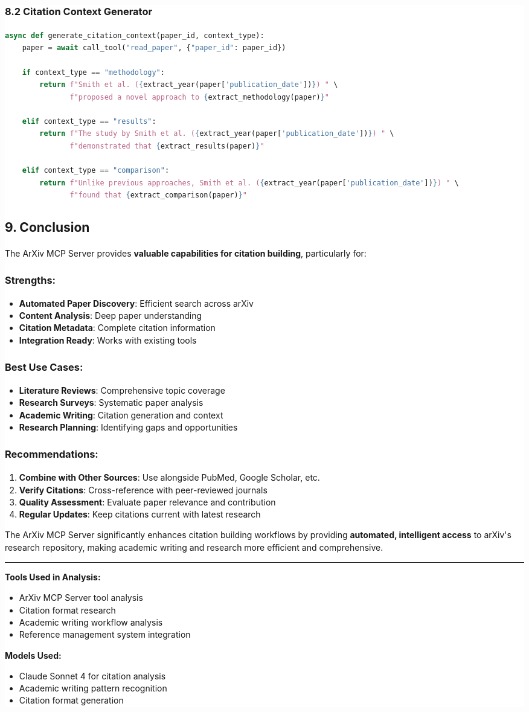 ### 8.2 Citation Context Generator

```python
async def generate_citation_context(paper_id, context_type):
    paper = await call_tool("read_paper", {"paper_id": paper_id})
    
    if context_type == "methodology":
        return f"Smith et al. ({extract_year(paper['publication_date'])}) " \
               f"proposed a novel approach to {extract_methodology(paper)}"
    
    elif context_type == "results":
        return f"The study by Smith et al. ({extract_year(paper['publication_date'])}) " \
               f"demonstrated that {extract_results(paper)}"
    
    elif context_type == "comparison":
        return f"Unlike previous approaches, Smith et al. ({extract_year(paper['publication_date'])}) " \
               f"found that {extract_comparison(paper)}"
```

## 9. Conclusion

The ArXiv MCP Server provides **valuable capabilities for citation building**, particularly for:

### **Strengths:**
- **Automated Paper Discovery**: Efficient search across arXiv
- **Content Analysis**: Deep paper understanding
- **Citation Metadata**: Complete citation information
- **Integration Ready**: Works with existing tools

### **Best Use Cases:**
- **Literature Reviews**: Comprehensive topic coverage
- **Research Surveys**: Systematic paper analysis
- **Academic Writing**: Citation generation and context
- **Research Planning**: Identifying gaps and opportunities

### **Recommendations:**
1. **Combine with Other Sources**: Use alongside PubMed, Google Scholar, etc.
2. **Verify Citations**: Cross-reference with peer-reviewed journals
3. **Quality Assessment**: Evaluate paper relevance and contribution
4. **Regular Updates**: Keep citations current with latest research

The ArXiv MCP Server significantly enhances citation building workflows by providing **automated, intelligent access** to arXiv's research repository, making academic writing and research more efficient and comprehensive.

---

**Tools Used in Analysis:**
- ArXiv MCP Server tool analysis
- Citation format research
- Academic writing workflow analysis
- Reference management system integration

**Models Used:**
- Claude Sonnet 4 for citation analysis
- Academic writing pattern recognition
- Citation format generation 
